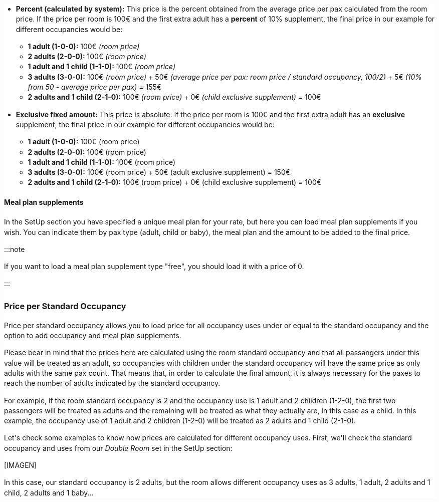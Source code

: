 * **Percent (calculated by system):** This price is the percent obtained from the average price per pax calculated from the room price. If the price per room is 100€ and the first extra adult has a **percent** of 10% supplement, the final price in our example for different occupancies would be:

    * **1 adult (1-0-0):** 100€ *(room price)*
    * **2 adults (2-0-0):** 100€ *(room price)*
    * **1 adult and 1 child (1-1-0):** 100€ *(room price)*
    * **3 adults (3-0-0):** 100€ *(room price)* + 50€ *(average price per pax: room price / standard occupancy, 100/2)* + 5€ *(10% from 50 - average price per pax)* = 155€
    * **2 adults and 1 child (2-1-0):**  100€ *(room price)* + 0€ *(child exclusive supplement)* = 100€

* **Exclusive fixed amount:** This price is absolute. If the price per room is 100€ and the first extra adult has an **exclusive** supplement, the final price in our example for different occupancies would be:
    * **1 adult (1-0-0):** 100€ (room price)
    * **2 adults (2-0-0):** 100€ (room price)
    * **1 adult and 1 child (1-1-0):** 100€ (room price)
    * **3 adults (3-0-0):** 100€ (room price) + 50€ (adult exclusive supplement) = 150€
    * **2 adults and 1 child (2-1-0):**  100€ (room price) + 0€ (child exclusive supplement) = 100€


#### Meal plan supplements

In the SetUp section you have specified a unique meal plan for your rate, but here you can load meal plan supplements if you wish. You can indicate them by pax type (adult, child or baby), the meal plan and the amount to be added to the final price. 

:::note

If you want to load a meal plan supplement type "free", you should load it with a price of 0.

:::

### Price per Standard Occupancy

Price per standard occupancy allows you to load price for all occupancy uses under or equal to the standard occupancy and the option to add occupancy and meal plan supplements. 

Please bear in mind that the prices here are calculated using the room standard occupancy and that all passangers under this value will be treated as an adult, so occupancies with children under the standard occupancy will have the same price as only adults with the same pax count. That means that, in order to calculate the final amount, it is always necessary for the paxes to reach the number of adults indicated by the standard occupancy.

For example, if the room standard occupancy is 2 and the occupancy use is 1 adult and 2 children (1-2-0), the first two passengers will be treated as adults and the remaining will be treated as what they actually are, in this case as a child. In this example, the occupancy use of 1 adult and 2 children (1-2-0) will be treated as 2 adults and 1 child (2-1-0).

Let's check some examples to know how prices are calculated for different occupancy uses. First, we'll check the standard occupancy and uses from our *Double Room* set in the SetUp section:

[IMAGEN]

In this case, our standard occupancy is 2 adults, but the room allows different occupancy uses as 3 adults, 1 adult, 2 adults and 1 child, 2 adults and 1 baby...
